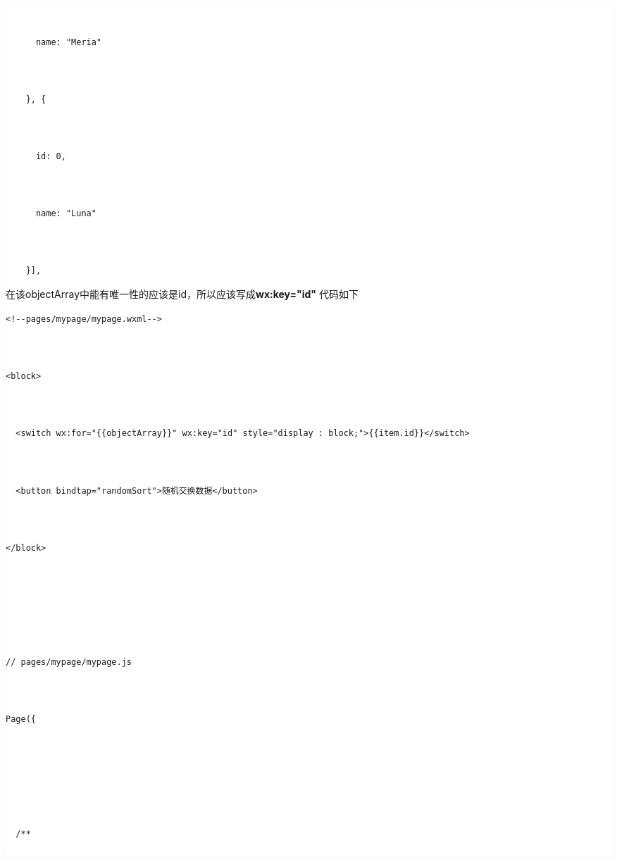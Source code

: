 ```cobol


      name: "Meria"



    }, {



      id: 0,



      name: "Luna"



    }],
```

在该objectArray中能有唯一性的应该是id，所以应该写成**wx:key="id"**
 代码如下

```cobol
<!--pages/mypage/mypage.wxml-->



<block>



  <switch wx:for="{{objectArray}}" wx:key="id" style="display : block;">{{item.id}}</switch>



  <button bindtap="randomSort">随机交换数据</button>



</block>



 



// pages/mypage/mypage.js



Page({



 



  /**


```